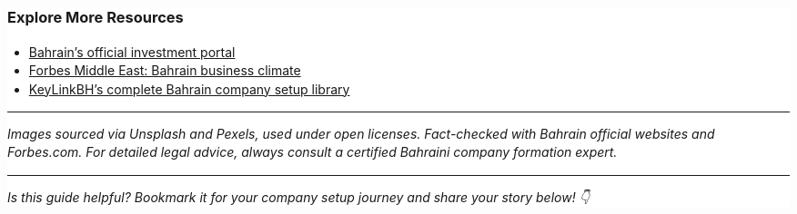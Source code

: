 
### **Explore More Resources**
- [Bahrain’s official investment portal](https://www.bahrain.com/)
- [Forbes Middle East: Bahrain business climate](https://www.forbesmiddleeast.com/)
- [KeyLinkBH’s complete Bahrain company setup library](https://keylinkbh.com/starting-a-business-in-bahrain/)

---

*Images sourced via Unsplash and Pexels, used under open licenses. Fact-checked with Bahrain official websites and Forbes.com. For detailed legal advice, always consult a certified Bahraini company formation expert.*

---

*Is this guide helpful? Bookmark it for your company setup journey and share your story below! 👇*